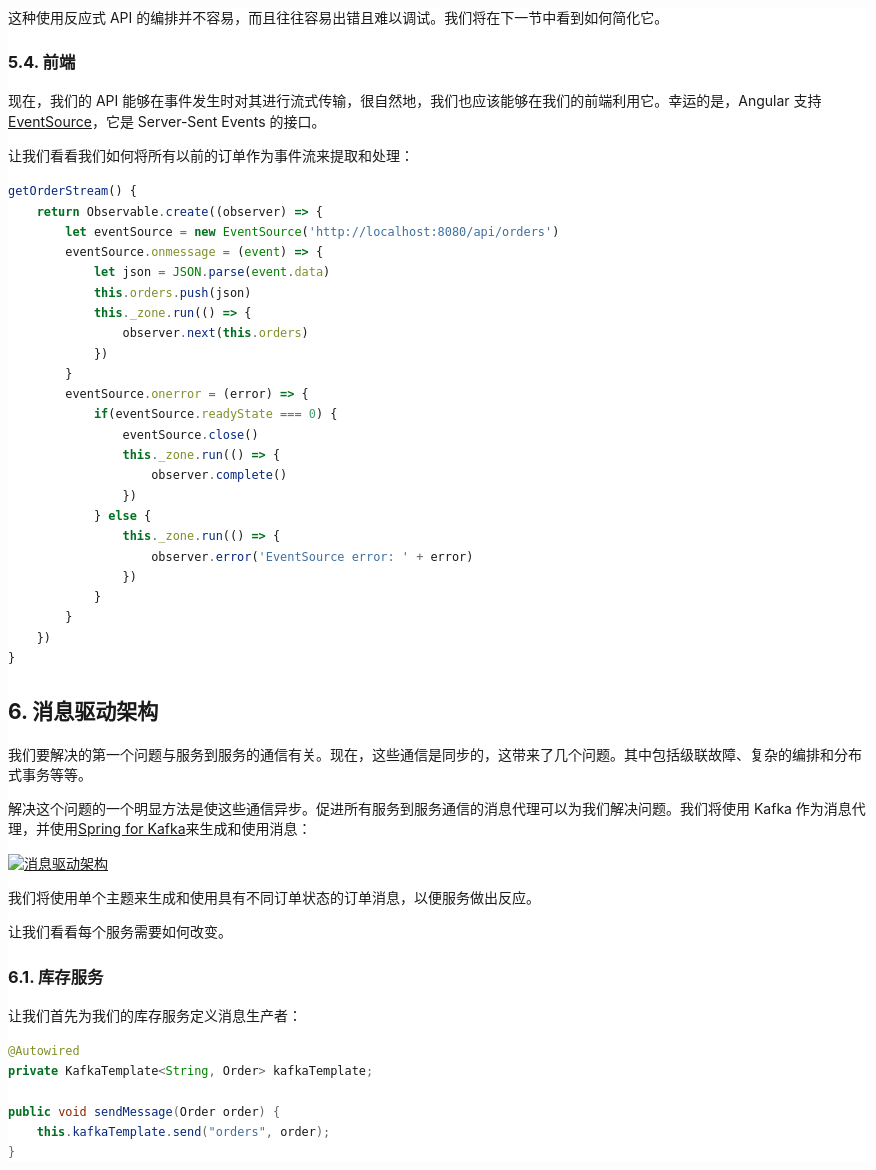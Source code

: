 这种使用反应式 API 的编排并不容易，而且往往容易出错且难以调试。我们将在下一节中看到如何简化它。

### 5.4. 前端

现在，我们的 API 能够在事件发生时对其进行流式传输，很自然地，我们也应该能够在我们的前端利用它。幸运的是，Angular 支持[EventSource](https://developer.mozilla.org/en-US/docs/Web/API/EventSource)，它是 Server-Sent Events 的接口。

让我们看看我们如何将所有以前的订单作为事件流来提取和处理：

```javascript
getOrderStream() {
    return Observable.create((observer) => {
        let eventSource = new EventSource('http://localhost:8080/api/orders')
        eventSource.onmessage = (event) => {
            let json = JSON.parse(event.data)
            this.orders.push(json)
            this._zone.run(() => {
                observer.next(this.orders)
            })
        }
        eventSource.onerror = (error) => {
            if(eventSource.readyState === 0) {
                eventSource.close()
                this._zone.run(() => {
                    observer.complete()
                })
            } else {
                this._zone.run(() => {
                    observer.error('EventSource error: ' + error)
                })
            }
        }
    })
}
```

## 6. 消息驱动架构

我们要解决的第一个问题与服务到服务的通信有关。现在，这些通信是同步的，这带来了几个问题。其中包括级联故障、复杂的编排和分布式事务等等。

解决这个问题的一个明显方法是使这些通信异步。促进所有服务到服务通信的消息代理可以为我们解决问题。我们将使用 Kafka 作为消息代理，并使用[Spring for Kafka](https://www.baeldung.com/spring-kafka)来生成和使用消息：

[![消息驱动架构](https://www.baeldung.com/wp-content/uploads/2020/07/Message-Driven-Architecture.jpg)](https://www.baeldung.com/wp-content/uploads/2020/07/Message-Driven-Architecture.jpg)

我们将使用单个主题来生成和使用具有不同订单状态的订单消息，以便服务做出反应。

让我们看看每个服务需要如何改变。

### 6.1. 库存服务

让我们首先为我们的库存服务定义消息生产者：

```java
@Autowired
private KafkaTemplate<String, Order> kafkaTemplate;

public void sendMessage(Order order) {
    this.kafkaTemplate.send("orders", order);
}
```
